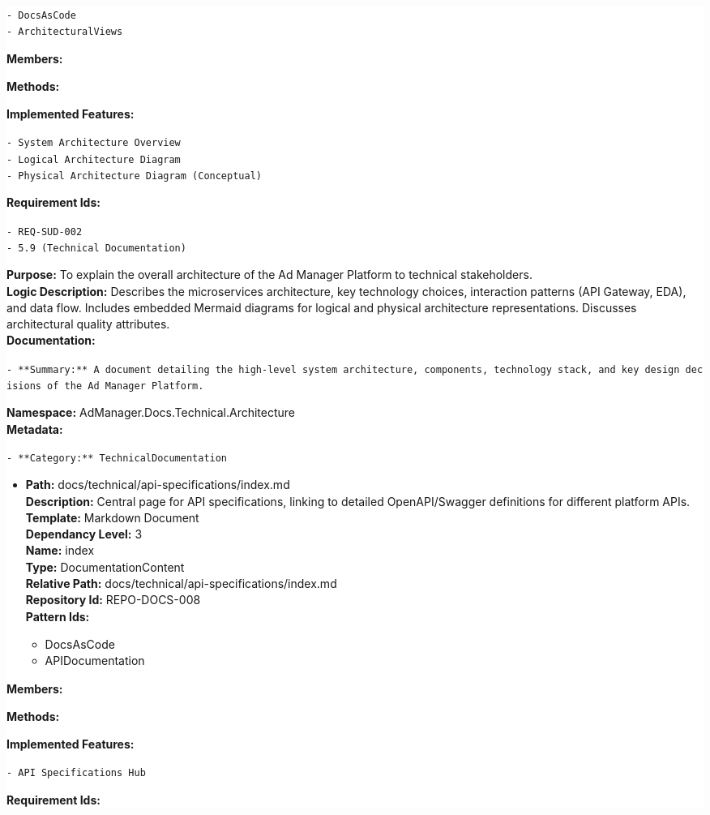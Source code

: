     - DocsAsCode
    - ArchitecturalViews
    
**Members:**
    
    
**Methods:**
    
    
**Implemented Features:**
    
    - System Architecture Overview
    - Logical Architecture Diagram
    - Physical Architecture Diagram (Conceptual)
    
**Requirement Ids:**
    
    - REQ-SUD-002
    - 5.9 (Technical Documentation)
    
**Purpose:** To explain the overall architecture of the Ad Manager Platform to technical stakeholders.  
**Logic Description:** Describes the microservices architecture, key technology choices, interaction patterns (API Gateway, EDA), and data flow. Includes embedded Mermaid diagrams for logical and physical architecture representations. Discusses architectural quality attributes.  
**Documentation:**
    
    - **Summary:** A document detailing the high-level system architecture, components, technology stack, and key design decisions of the Ad Manager Platform.
    
**Namespace:** AdManager.Docs.Technical.Architecture  
**Metadata:**
    
    - **Category:** TechnicalDocumentation
    
- **Path:** docs/technical/api-specifications/index.md  
**Description:** Central page for API specifications, linking to detailed OpenAPI/Swagger definitions for different platform APIs.  
**Template:** Markdown Document  
**Dependancy Level:** 3  
**Name:** index  
**Type:** DocumentationContent  
**Relative Path:** docs/technical/api-specifications/index.md  
**Repository Id:** REPO-DOCS-008  
**Pattern Ids:**
    
    - DocsAsCode
    - APIDocumentation
    
**Members:**
    
    
**Methods:**
    
    
**Implemented Features:**
    
    - API Specifications Hub
    
**Requirement Ids:**
    